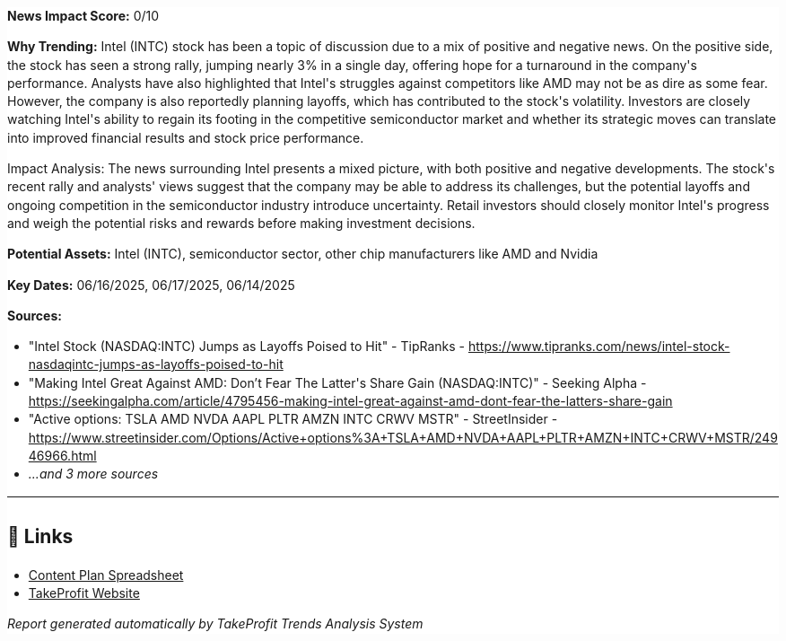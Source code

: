 **News Impact Score:** 0/10

**Why Trending:**
Intel (INTC) stock has been a topic of discussion due to a mix of positive and negative news. On the positive side, the stock has seen a strong rally, jumping nearly 3% in a single day, offering hope for a turnaround in the company's performance. Analysts have also highlighted that Intel's struggles against competitors like AMD may not be as dire as some fear. However, the company is also reportedly planning layoffs, which has contributed to the stock's volatility. Investors are closely watching Intel's ability to regain its footing in the competitive semiconductor market and whether its strategic moves can translate into improved financial results and stock price performance.

Impact Analysis: The news surrounding Intel presents a mixed picture, with both positive and negative developments. The stock's recent rally and analysts' views suggest that the company may be able to address its challenges, but the potential layoffs and ongoing competition in the semiconductor industry introduce uncertainty. Retail investors should closely monitor Intel's progress and weigh the potential risks and rewards before making investment decisions.

**Potential Assets:**
Intel (INTC), semiconductor sector, other chip manufacturers like AMD and Nvidia

**Key Dates:** 06/16/2025, 06/17/2025, 06/14/2025

**Sources:**
- "Intel Stock (NASDAQ:INTC) Jumps as Layoffs Poised to Hit" - TipRanks - https://www.tipranks.com/news/intel-stock-nasdaqintc-jumps-as-layoffs-poised-to-hit
- "Making Intel Great Against AMD: Don’t Fear The Latter's Share Gain (NASDAQ:INTC)" - Seeking Alpha - https://seekingalpha.com/article/4795456-making-intel-great-against-amd-dont-fear-the-latters-share-gain
- "Active options: TSLA AMD NVDA AAPL PLTR AMZN INTC CRWV MSTR" - StreetInsider - https://www.streetinsider.com/Options/Active+options%3A+TSLA+AMD+NVDA+AAPL+PLTR+AMZN+INTC+CRWV+MSTR/24946966.html
- *...and 3 more sources*

---

## 🔗 Links

- [Content Plan Spreadsheet](https://docs.google.com/spreadsheets/d/1cOTtwd81KgOgaD8ka0axiTUNH9NGG_LoFFygAUc2_xU/edit#gid=0)
- [TakeProfit Website](https://takeprofit.com)

*Report generated automatically by TakeProfit Trends Analysis System*